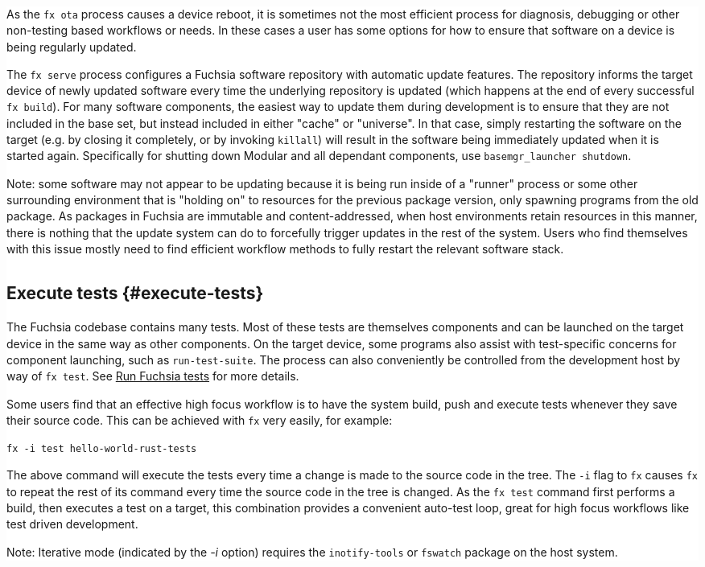 As the `fx ota` process causes a device reboot, it is sometimes not the
most efficient process for diagnosis, debugging or other non-testing based
workflows or needs. In these cases a user has some options for how to ensure
that software on a device is being regularly updated.

The `fx serve` process configures a Fuchsia software repository with
automatic update features. The repository informs the target device of newly
updated software every time the underlying repository is updated (which
happens at the end of every successful `fx build`). For many software
components, the easiest way to update them during development is to ensure
that they are not included in the base set, but instead included in
either "cache" or "universe". In that case, simply restarting the
software on the target (e.g. by closing it completely, or by invoking
`killall`) will result in the software being immediately updated when it is
started again. Specifically for shutting down Modular and all dependant
components, use `basemgr_launcher shutdown`.

Note: some software may not appear to be updating because it is being run
inside of a "runner" process or some other surrounding environment that is
"holding on" to resources for the previous package version, only spawning
programs from the old package. As packages in Fuchsia are immutable and
content-addressed, when host environments retain resources in this manner,
there is nothing that the update system can do to forcefully trigger updates
in the rest of the system. Users who find themselves with this issue mostly
need to find efficient workflow methods to fully restart the relevant
software stack.

## Execute tests {#execute-tests}

The Fuchsia codebase contains many tests. Most of these tests are themselves
components and can be launched on the target device in the same way as other
components. On the target device, some programs also assist with test-specific
concerns for component launching, such as `run-test-suite`. The process can also
conveniently be controlled from the development host by way of `fx test`. See
[Run Fuchsia tests][executing-tests] for more details.

Some users find that an effective high focus workflow is to have the system
build, push and execute tests whenever they save their source code. This can
be achieved with `fx` very easily, for example:

```posix-terminal
fx -i test hello-world-rust-tests
```

The above command will execute the tests every time a change is made
to the source code in the tree. The `-i` flag to `fx` causes `fx` to repeat
the rest of its command every time the source code in the tree is changed.
As the `fx test` command first performs a build, then executes a test on
a target, this combination provides a convenient auto-test loop, great for
high focus workflows like test driven development.

Note: Iterative mode (indicated by the *-i* option) requires the `inotify-tools`
or `fswatch` package on the host system.


[build-overview]: /docs/development/build/build_system/fuchsia_build_system_overview.md
[executing-tests]: /docs/development/testing/run_fuchsia_tests.md
[ffx-target-flash]: https://fuchsia.dev/reference/tools/sdk/ffx#flash
[fxb94507]: https://bugs.fuchsia.dev/p/fuchsia/issues/detail?id=94507
[fuchsia-gi-repo]: https://fuchsia.googlesource.com/integration/
[fx-sync-to-ref]: https://fuchsia.dev/reference/tools/fx/cmd/sync-to